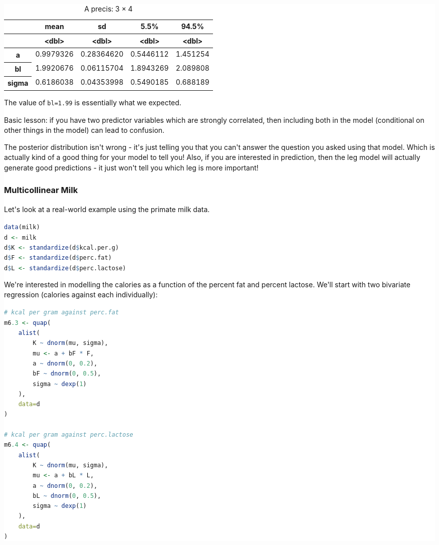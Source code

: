 <table class="dataframe">
<caption>A precis: 3 × 4</caption>
<thead>
	<tr><th></th><th scope=col>mean</th><th scope=col>sd</th><th scope=col>5.5%</th><th scope=col>94.5%</th></tr>
	<tr><th></th><th scope=col>&lt;dbl&gt;</th><th scope=col>&lt;dbl&gt;</th><th scope=col>&lt;dbl&gt;</th><th scope=col>&lt;dbl&gt;</th></tr>
</thead>
<tbody>
	<tr><th scope=row>a</th><td>0.9979326</td><td>0.28364620</td><td>0.5446112</td><td>1.451254</td></tr>
	<tr><th scope=row>bl</th><td>1.9920676</td><td>0.06115704</td><td>1.8943269</td><td>2.089808</td></tr>
	<tr><th scope=row>sigma</th><td>0.6186038</td><td>0.04353998</td><td>0.5490185</td><td>0.688189</td></tr>
</tbody>
</table>

The value of `bl=1.99` is essentially what we expected.

Basic lesson: if you have two predictor variables which are strongly correlated, then including both in the model (conditional on other things in the model) can lead to confusion. 

The posterior distribution isn't wrong - it's just telling you that you can't answer the question you asked using that model. Which is actually kind of a good thing for your model to tell you! Also, if you are interested in prediction, then the leg model will actually generate good predictions - it just won't tell you which leg is more important!

### Multicollinear Milk

Let's look at a real-world example using the primate milk data.

```R
data(milk)
d <- milk
d$K <- standardize(d$kcal.per.g)
d$F <- standardize(d$perc.fat)
d$L <- standardize(d$perc.lactose)
```

We're interested in modelling the calories as a function of the percent fat and percent lactose. We'll start with two bivariate regression (calories against each individually):

```R
# kcal per gram against perc.fat
m6.3 <- quap(
    alist(
        K ~ dnorm(mu, sigma),
        mu <- a + bF * F,
        a ~ dnorm(0, 0.2),
        bF ~ dnorm(0, 0.5),
        sigma ~ dexp(1)
    ),
    data=d
)

# kcal per gram against perc.lactose
m6.4 <- quap(
    alist(
        K ~ dnorm(mu, sigma),
        mu <- a + bL * L,
        a ~ dnorm(0, 0.2),
        bL ~ dnorm(0, 0.5),
        sigma ~ dexp(1)
    ),
    data=d
)
```